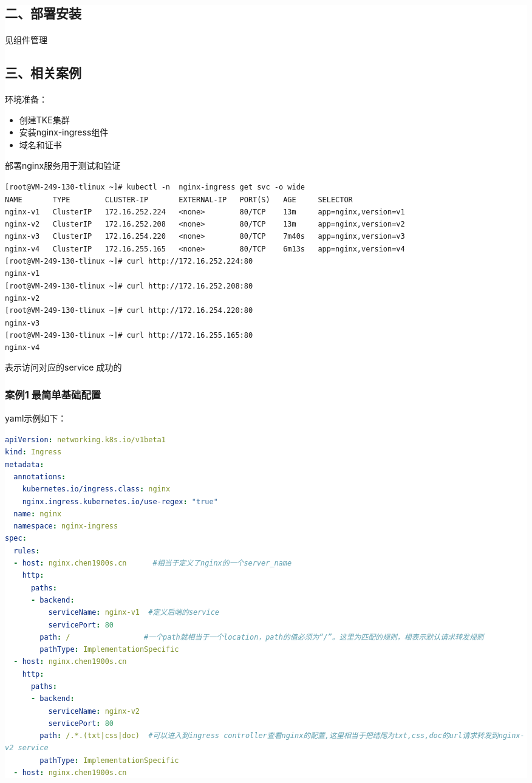 ##  二、部署安装

见组件管理

##  三、相关案例

环境准备：

- 创建TKE集群
- 安装nginx-ingress组件
- 域名和证书

部署nginx服务用于测试和验证

```
[root@VM-249-130-tlinux ~]# kubectl -n  nginx-ingress get svc -o wide
NAME       TYPE        CLUSTER-IP       EXTERNAL-IP   PORT(S)   AGE     SELECTOR
nginx-v1   ClusterIP   172.16.252.224   <none>        80/TCP    13m     app=nginx,version=v1
nginx-v2   ClusterIP   172.16.252.208   <none>        80/TCP    13m     app=nginx,version=v2
nginx-v3   ClusterIP   172.16.254.220   <none>        80/TCP    7m40s   app=nginx,version=v3
nginx-v4   ClusterIP   172.16.255.165   <none>        80/TCP    6m13s   app=nginx,version=v4
[root@VM-249-130-tlinux ~]# curl http://172.16.252.224:80
nginx-v1
[root@VM-249-130-tlinux ~]# curl http://172.16.252.208:80
nginx-v2
[root@VM-249-130-tlinux ~]# curl http://172.16.254.220:80
nginx-v3
[root@VM-249-130-tlinux ~]# curl http://172.16.255.165:80
nginx-v4
```

表示访问对应的service 成功的

###  案例1 最简单基础配置

yaml示例如下：

```yaml
apiVersion: networking.k8s.io/v1beta1
kind: Ingress
metadata:
  annotations:
    kubernetes.io/ingress.class: nginx
    nginx.ingress.kubernetes.io/use-regex: "true"
  name: nginx
  namespace: nginx-ingress
spec:
  rules:
  - host: nginx.chen1900s.cn      #相当于定义了nginx的一个server_name
    http:
      paths:
      - backend:
          serviceName: nginx-v1  #定义后端的service
          servicePort: 80
        path: /                 #一个path就相当于一个location，path的值必须为“/”。这里为匹配的规则，根表示默认请求转发规则
        pathType: ImplementationSpecific
  - host: nginx.chen1900s.cn
    http:
      paths:
      - backend:
          serviceName: nginx-v2
          servicePort: 80
        path: /.*.(txt|css|doc)  #可以进入到ingress controller查看nginx的配置,这里相当于把结尾为txt,css,doc的url请求转发到nginx-v2 service
        pathType: ImplementationSpecific
  - host: nginx.chen1900s.cn
```